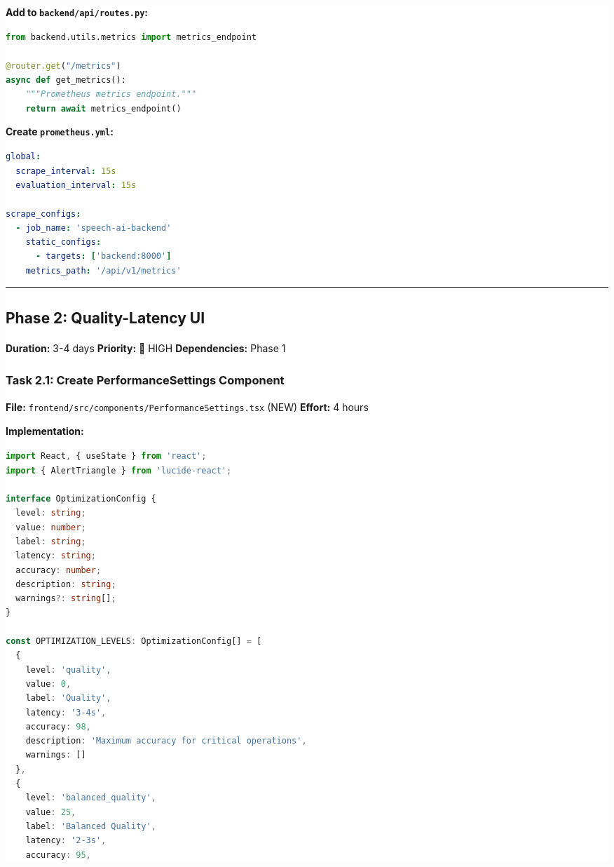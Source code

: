 **Add to `backend/api/routes.py`:**
```python
from backend.utils.metrics import metrics_endpoint

@router.get("/metrics")
async def get_metrics():
    """Prometheus metrics endpoint."""
    return await metrics_endpoint()
```

**Create `prometheus.yml`:**
```yaml
global:
  scrape_interval: 15s
  evaluation_interval: 15s

scrape_configs:
  - job_name: 'speech-ai-backend'
    static_configs:
      - targets: ['backend:8000']
    metrics_path: '/api/v1/metrics'
```

---

## Phase 2: Quality-Latency UI
**Duration:** 3-4 days
**Priority:** 🔴 HIGH
**Dependencies:** Phase 1

### Task 2.1: Create PerformanceSettings Component
**File:** `frontend/src/components/PerformanceSettings.tsx` (NEW)
**Effort:** 4 hours

**Implementation:**
```typescript
import React, { useState } from 'react';
import { AlertTriangle } from 'lucide-react';

interface OptimizationConfig {
  level: string;
  value: number;
  label: string;
  latency: string;
  accuracy: number;
  description: string;
  warnings?: string[];
}

const OPTIMIZATION_LEVELS: OptimizationConfig[] = [
  {
    level: 'quality',
    value: 0,
    label: 'Quality',
    latency: '3-4s',
    accuracy: 98,
    description: 'Maximum accuracy for critical operations',
    warnings: []
  },
  {
    level: 'balanced_quality',
    value: 25,
    label: 'Balanced Quality',
    latency: '2-3s',
    accuracy: 95,
```